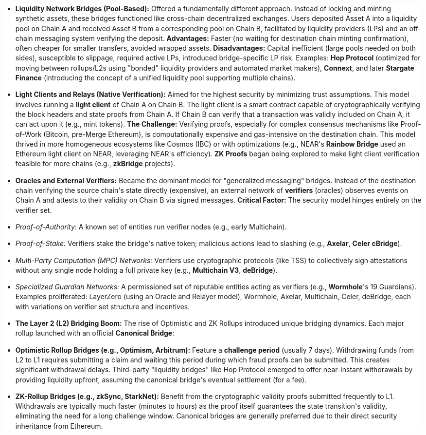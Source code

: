 *   **Liquidity Network Bridges (Pool-Based):** Offered a fundamentally different approach. Instead of locking and minting synthetic assets, these bridges functioned like cross-chain decentralized exchanges. Users deposited Asset A into a liquidity pool on Chain A and received Asset B from a corresponding pool on Chain B, facilitated by liquidity providers (LPs) and an off-chain messaging system verifying the deposit. **Advantages:** Faster (no waiting for destination chain minting confirmation), often cheaper for smaller transfers, avoided wrapped assets. **Disadvantages:** Capital inefficient (large pools needed on both sides), susceptible to slippage, required active LPs, introduced bridge-specific LP risk. Examples: **Hop Protocol** (optimized for moving between rollups/L2s using "bonded" liquidity providers and automated market makers), **Connext**, and later **Stargate Finance** (introducing the concept of a unified liquidity pool supporting multiple chains).

*   **Light Clients and Relays (Native Verification):** Aimed for the highest security by minimizing trust assumptions. This model involves running a **light client** of Chain A on Chain B. The light client is a smart contract capable of cryptographically verifying the block headers and state proofs from Chain A. If Chain B can verify that a transaction was validly included on Chain A, it can act upon it (e.g., mint tokens). **The Challenge:** Verifying proofs, especially for complex consensus mechanisms like Proof-of-Work (Bitcoin, pre-Merge Ethereum), is computationally expensive and gas-intensive on the destination chain. This model thrived in more homogeneous ecosystems like Cosmos (IBC) or with optimizations (e.g., NEAR's **Rainbow Bridge** used an Ethereum light client on NEAR, leveraging NEAR's efficiency). **ZK Proofs** began being explored to make light client verification feasible for more chains (e.g., **zkBridge** projects).

*   **Oracles and External Verifiers:** Became the dominant model for "generalized messaging" bridges. Instead of the destination chain verifying the source chain's state directly (expensive), an external network of **verifiers** (oracles) observes events on Chain A and attests to their validity on Chain B via signed messages. **Critical Factor:** The security model hinges entirely on the verifier set.

*   *Proof-of-Authority:* A known set of entities run verifier nodes (e.g., early Multichain).

*   *Proof-of-Stake:* Verifiers stake the bridge's native token; malicious actions lead to slashing (e.g., **Axelar**, **Celer cBridge**).

*   *Multi-Party Computation (MPC) Networks:* Verifiers use cryptographic protocols (like TSS) to collectively sign attestations without any single node holding a full private key (e.g., **Multichain V3**, **deBridge**).

*   *Specialized Guardian Networks:* A permissioned set of reputable entities acting as verifiers (e.g., **Wormhole**'s 19 Guardians). Examples proliferated: LayerZero (using an Oracle and Relayer model), Wormhole, Axelar, Multichain, Celer, deBridge, each with variations on verifier set structure and incentives.

*   **The Layer 2 (L2) Bridging Boom:** The rise of Optimistic and ZK Rollups introduced unique bridging dynamics. Each major rollup launched with an official **Canonical Bridge**:

*   **Optimistic Rollup Bridges (e.g., Optimism, Arbitrum):** Feature a **challenge period** (usually 7 days). Withdrawing funds from L2 to L1 requires submitting a claim and waiting this period during which fraud proofs can be submitted. This creates significant withdrawal delays. Third-party "liquidity bridges" like Hop Protocol emerged to offer near-instant withdrawals by providing liquidity upfront, assuming the canonical bridge's eventual settlement (for a fee).

*   **ZK-Rollup Bridges (e.g., zkSync, StarkNet):** Benefit from the cryptographic validity proofs submitted frequently to L1. Withdrawals are typically much faster (minutes to hours) as the proof itself guarantees the state transition's validity, eliminating the need for a long challenge window. Canonical bridges are generally preferred due to their direct security inheritance from Ethereum.
